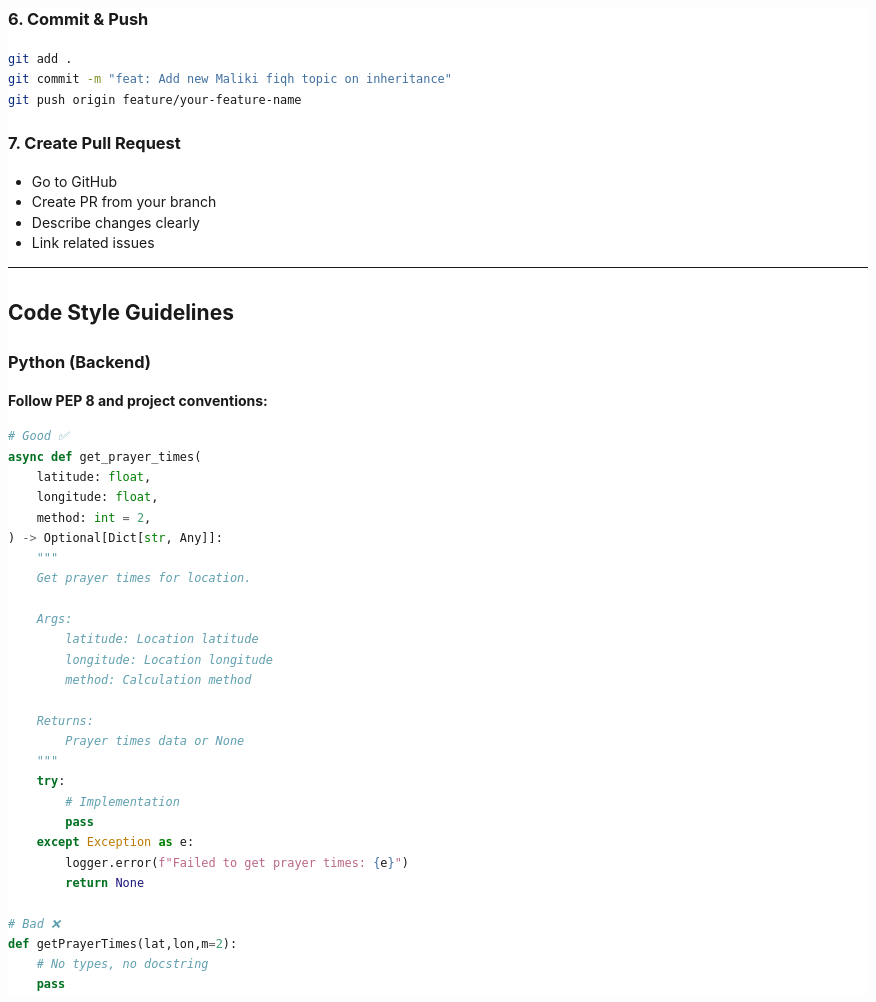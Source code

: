 ### 6. Commit & Push

```bash
git add .
git commit -m "feat: Add new Maliki fiqh topic on inheritance"
git push origin feature/your-feature-name
```

### 7. Create Pull Request

- Go to GitHub
- Create PR from your branch
- Describe changes clearly
- Link related issues

---

## Code Style Guidelines

### Python (Backend)

**Follow PEP 8 and project conventions:**

```python
# Good ✅
async def get_prayer_times(
    latitude: float,
    longitude: float,
    method: int = 2,
) -> Optional[Dict[str, Any]]:
    """
    Get prayer times for location.
    
    Args:
        latitude: Location latitude
        longitude: Location longitude  
        method: Calculation method
    
    Returns:
        Prayer times data or None
    """
    try:
        # Implementation
        pass
    except Exception as e:
        logger.error(f"Failed to get prayer times: {e}")
        return None

# Bad ❌
def getPrayerTimes(lat,lon,m=2):
    # No types, no docstring
    pass
```
